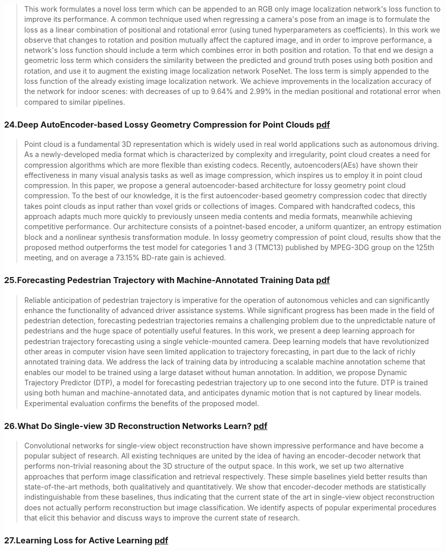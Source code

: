 >  This work formulates a novel loss term which can be appended to an RGB only image localization network's loss function to improve its performance. A common technique used when regressing a camera's pose from an image is to formulate the loss as a linear combination of positional and rotational error (using tuned hyperparameters as coefficients). In this work we observe that changes to rotation and position mutually affect the captured image, and in order to improve performance, a network's loss function should include a term which combines error in both position and rotation. To that end we design a geometric loss term which considers the similarity between the predicted and ground truth poses using both position and rotation, and use it to augment the existing image localization network PoseNet. The loss term is simply appended to the loss function of the already existing image localization network. We achieve improvements in the localization accuracy of the network for indoor scenes: with decreases of up to 9.64% and 2.99% in the median positional and rotational error when compared to similar pipelines. 
### 24.Deep AutoEncoder-based Lossy Geometry Compression for Point Clouds  [ pdf ](https://arxiv.org/pdf/1905.03691.pdf)
>  Point cloud is a fundamental 3D representation which is widely used in real world applications such as autonomous driving. As a newly-developed media format which is characterized by complexity and irregularity, point cloud creates a need for compression algorithms which are more flexible than existing codecs. Recently, autoencoders(AEs) have shown their effectiveness in many visual analysis tasks as well as image compression, which inspires us to employ it in point cloud compression. In this paper, we propose a general autoencoder-based architecture for lossy geometry point cloud compression. To the best of our knowledge, it is the first autoencoder-based geometry compression codec that directly takes point clouds as input rather than voxel grids or collections of images. Compared with handcrafted codecs, this approach adapts much more quickly to previously unseen media contents and media formats, meanwhile achieving competitive performance. Our architecture consists of a pointnet-based encoder, a uniform quantizer, an entropy estimation block and a nonlinear synthesis transformation module. In lossy geometry compression of point cloud, results show that the proposed method outperforms the test model for categories 1 and 3 (TMC13) published by MPEG-3DG group on the 125th meeting, and on average a 73.15\% BD-rate gain is achieved. 
### 25.Forecasting Pedestrian Trajectory with Machine-Annotated Training Data  [ pdf ](https://arxiv.org/pdf/1905.03681.pdf)
>  Reliable anticipation of pedestrian trajectory is imperative for the operation of autonomous vehicles and can significantly enhance the functionality of advanced driver assistance systems. While significant progress has been made in the field of pedestrian detection, forecasting pedestrian trajectories remains a challenging problem due to the unpredictable nature of pedestrians and the huge space of potentially useful features. In this work, we present a deep learning approach for pedestrian trajectory forecasting using a single vehicle-mounted camera. Deep learning models that have revolutionized other areas in computer vision have seen limited application to trajectory forecasting, in part due to the lack of richly annotated training data. We address the lack of training data by introducing a scalable machine annotation scheme that enables our model to be trained using a large dataset without human annotation. In addition, we propose Dynamic Trajectory Predictor (DTP), a model for forecasting pedestrian trajectory up to one second into the future. DTP is trained using both human and machine-annotated data, and anticipates dynamic motion that is not captured by linear models. Experimental evaluation confirms the benefits of the proposed model. 
### 26.What Do Single-view 3D Reconstruction Networks Learn?  [ pdf ](https://arxiv.org/pdf/1905.03678.pdf)
>  Convolutional networks for single-view object reconstruction have shown impressive performance and have become a popular subject of research. All existing techniques are united by the idea of having an encoder-decoder network that performs non-trivial reasoning about the 3D structure of the output space. In this work, we set up two alternative approaches that perform image classification and retrieval respectively. These simple baselines yield better results than state-of-the-art methods, both qualitatively and quantitatively. We show that encoder-decoder methods are statistically indistinguishable from these baselines, thus indicating that the current state of the art in single-view object reconstruction does not actually perform reconstruction but image classification. We identify aspects of popular experimental procedures that elicit this behavior and discuss ways to improve the current state of research. 
### 27.Learning Loss for Active Learning  [ pdf ](https://arxiv.org/pdf/1905.03677.pdf)